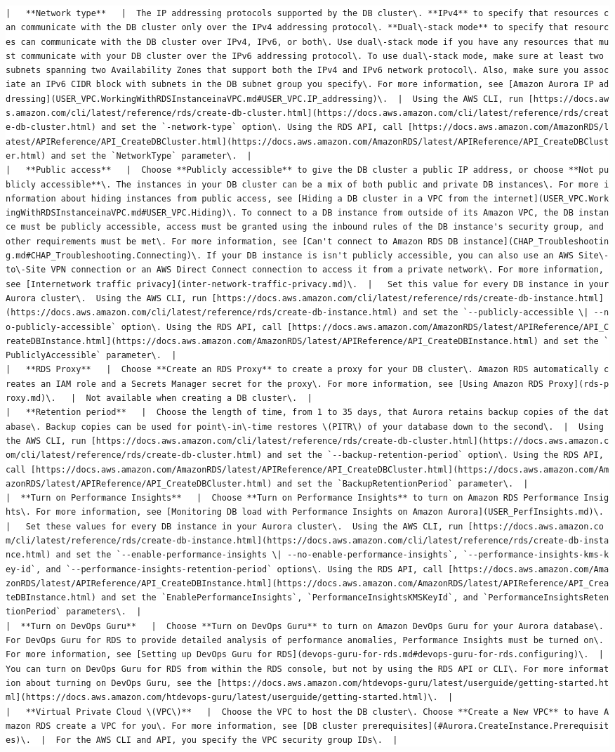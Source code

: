    ```
|   **Network type**   |  The IP addressing protocols supported by the DB cluster\. **IPv4** to specify that resources can communicate with the DB cluster only over the IPv4 addressing protocol\. **Dual\-stack mode** to specify that resources can communicate with the DB cluster over IPv4, IPv6, or both\. Use dual\-stack mode if you have any resources that must communicate with your DB cluster over the IPv6 addressing protocol\. To use dual\-stack mode, make sure at least two subnets spanning two Availability Zones that support both the IPv4 and IPv6 network protocol\. Also, make sure you associate an IPv6 CIDR block with subnets in the DB subnet group you specify\. For more information, see [Amazon Aurora IP addressing](USER_VPC.WorkingWithRDSInstanceinaVPC.md#USER_VPC.IP_addressing)\.  |  Using the AWS CLI, run [https://docs.aws.amazon.com/cli/latest/reference/rds/create-db-cluster.html](https://docs.aws.amazon.com/cli/latest/reference/rds/create-db-cluster.html) and set the `-network-type` option\. Using the RDS API, call [https://docs.aws.amazon.com/AmazonRDS/latest/APIReference/API_CreateDBCluster.html](https://docs.aws.amazon.com/AmazonRDS/latest/APIReference/API_CreateDBCluster.html) and set the `NetworkType` parameter\.  | 
|   **Public access**   |  Choose **Publicly accessible** to give the DB cluster a public IP address, or choose **Not publicly accessible**\. The instances in your DB cluster can be a mix of both public and private DB instances\. For more information about hiding instances from public access, see [Hiding a DB cluster in a VPC from the internet](USER_VPC.WorkingWithRDSInstanceinaVPC.md#USER_VPC.Hiding)\. To connect to a DB instance from outside of its Amazon VPC, the DB instance must be publicly accessible, access must be granted using the inbound rules of the DB instance's security group, and other requirements must be met\. For more information, see [Can't connect to Amazon RDS DB instance](CHAP_Troubleshooting.md#CHAP_Troubleshooting.Connecting)\. If your DB instance is isn't publicly accessible, you can also use an AWS Site\-to\-Site VPN connection or an AWS Direct Connect connection to access it from a private network\. For more information, see [Internetwork traffic privacy](inter-network-traffic-privacy.md)\.  |   Set this value for every DB instance in your Aurora cluster\.  Using the AWS CLI, run [https://docs.aws.amazon.com/cli/latest/reference/rds/create-db-instance.html](https://docs.aws.amazon.com/cli/latest/reference/rds/create-db-instance.html) and set the `--publicly-accessible \| --no-publicly-accessible` option\. Using the RDS API, call [https://docs.aws.amazon.com/AmazonRDS/latest/APIReference/API_CreateDBInstance.html](https://docs.aws.amazon.com/AmazonRDS/latest/APIReference/API_CreateDBInstance.html) and set the `PubliclyAccessible` parameter\.  | 
|   **RDS Proxy**   |  Choose **Create an RDS Proxy** to create a proxy for your DB cluster\. Amazon RDS automatically creates an IAM role and a Secrets Manager secret for the proxy\. For more information, see [Using Amazon RDS Proxy](rds-proxy.md)\.   |  Not available when creating a DB cluster\.  | 
|   **Retention period**   |  Choose the length of time, from 1 to 35 days, that Aurora retains backup copies of the database\. Backup copies can be used for point\-in\-time restores \(PITR\) of your database down to the second\.  |  Using the AWS CLI, run [https://docs.aws.amazon.com/cli/latest/reference/rds/create-db-cluster.html](https://docs.aws.amazon.com/cli/latest/reference/rds/create-db-cluster.html) and set the `--backup-retention-period` option\. Using the RDS API, call [https://docs.aws.amazon.com/AmazonRDS/latest/APIReference/API_CreateDBCluster.html](https://docs.aws.amazon.com/AmazonRDS/latest/APIReference/API_CreateDBCluster.html) and set the `BackupRetentionPeriod` parameter\.  | 
|  **Turn on Performance Insights**   |  Choose **Turn on Performance Insights** to turn on Amazon RDS Performance Insights\. For more information, see [Monitoring DB load with Performance Insights on Amazon Aurora](USER_PerfInsights.md)\.  |   Set these values for every DB instance in your Aurora cluster\.  Using the AWS CLI, run [https://docs.aws.amazon.com/cli/latest/reference/rds/create-db-instance.html](https://docs.aws.amazon.com/cli/latest/reference/rds/create-db-instance.html) and set the `--enable-performance-insights \| --no-enable-performance-insights`, `--performance-insights-kms-key-id`, and `--performance-insights-retention-period` options\. Using the RDS API, call [https://docs.aws.amazon.com/AmazonRDS/latest/APIReference/API_CreateDBInstance.html](https://docs.aws.amazon.com/AmazonRDS/latest/APIReference/API_CreateDBInstance.html) and set the `EnablePerformanceInsights`, `PerformanceInsightsKMSKeyId`, and `PerformanceInsightsRetentionPeriod` parameters\.  | 
|  **Turn on DevOps Guru**   |  Choose **Turn on DevOps Guru** to turn on Amazon DevOps Guru for your Aurora database\. For DevOps Guru for RDS to provide detailed analysis of performance anomalies, Performance Insights must be turned on\. For more information, see [Setting up DevOps Guru for RDS](devops-guru-for-rds.md#devops-guru-for-rds.configuring)\.  |  You can turn on DevOps Guru for RDS from within the RDS console, but not by using the RDS API or CLI\. For more information about turning on DevOps Guru, see the [https://docs.aws.amazon.com/htdevops-guru/latest/userguide/getting-started.html](https://docs.aws.amazon.com/htdevops-guru/latest/userguide/getting-started.html)\.  | 
|   **Virtual Private Cloud \(VPC\)**   |  Choose the VPC to host the DB cluster\. Choose **Create a New VPC** to have Amazon RDS create a VPC for you\. For more information, see [DB cluster prerequisites](#Aurora.CreateInstance.Prerequisites)\.  |  For the AWS CLI and API, you specify the VPC security group IDs\.  | 
   ```
